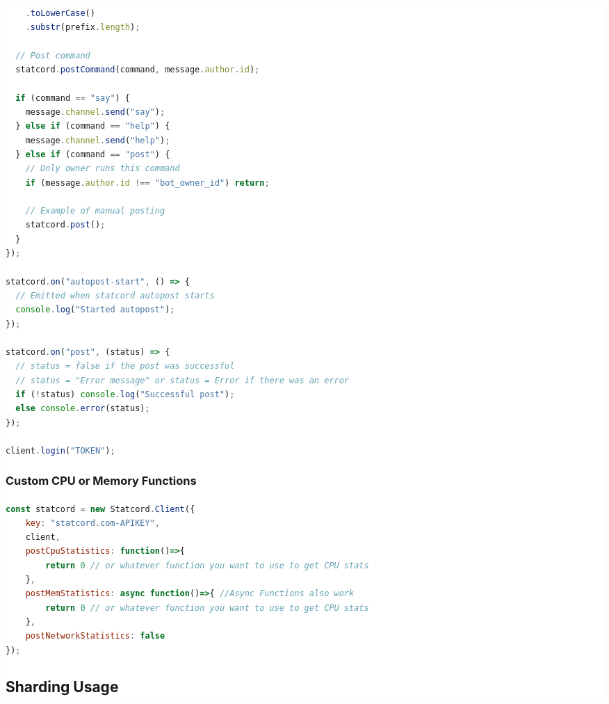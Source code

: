 ```javascript
    .toLowerCase()
    .substr(prefix.length);

  // Post command
  statcord.postCommand(command, message.author.id);

  if (command == "say") {
    message.channel.send("say");
  } else if (command == "help") {
    message.channel.send("help");
  } else if (command == "post") {
    // Only owner runs this command
    if (message.author.id !== "bot_owner_id") return;

    // Example of manual posting
    statcord.post();
  }
});

statcord.on("autopost-start", () => {
  // Emitted when statcord autopost starts
  console.log("Started autopost");
});

statcord.on("post", (status) => {
  // status = false if the post was successful
  // status = "Error message" or status = Error if there was an error
  if (!status) console.log("Successful post");
  else console.error(status);
});

client.login("TOKEN");
```

### Custom CPU or Memory Functions

```javascript
const statcord = new Statcord.Client({
    key: "statcord.com-APIKEY",
    client,
    postCpuStatistics: function()=>{
        return 0 // or whatever function you want to use to get CPU stats
    },
    postMemStatistics: async function()=>{ //Async Functions also work
        return 0 // or whatever function you want to use to get CPU stats
    },
    postNetworkStatistics: false
});
```

## Sharding Usage
